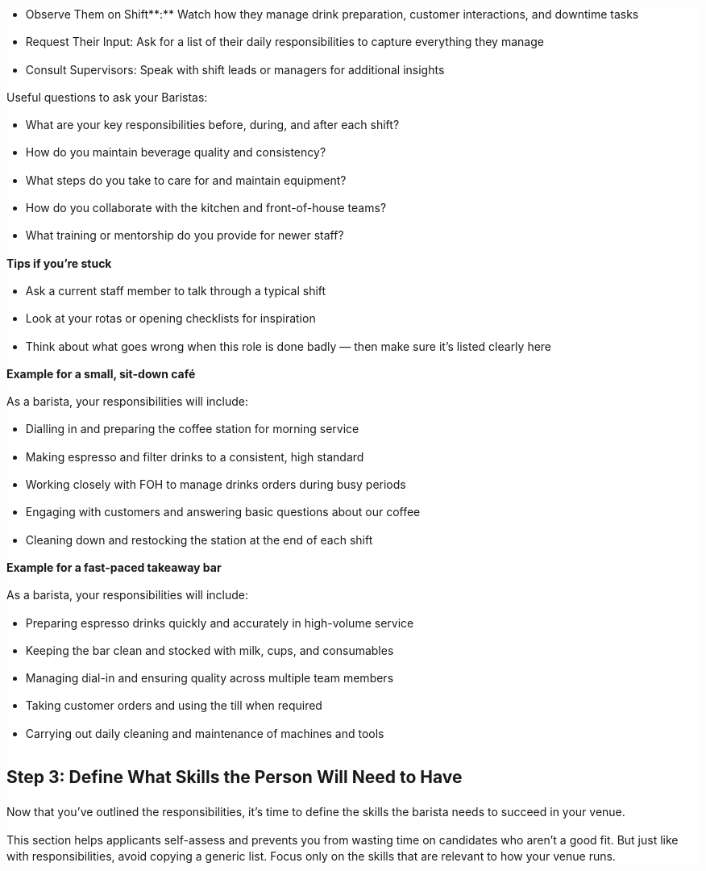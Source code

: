 - Observe Them on Shift**:**&nbsp;Watch how they manage drink preparation, customer interactions, and downtime tasks

- Request Their Input:&nbsp;Ask for a list of their daily responsibilities to capture everything they manage

- Consult Supervisors:&nbsp;Speak with shift leads or managers for additional insights

 Useful questions to ask your Baristas:

- What are your key responsibilities before, during, and after each shift?

- How do you maintain beverage quality and consistency?

- What steps do you take to care for and maintain equipment?

- How do you collaborate with the kitchen and front-of-house teams?

- What training or mentorship do you provide for newer staff?

 **Tips if you’re stuck**

- Ask a current staff member to talk through a typical shift

- Look at your rotas or opening checklists for inspiration

- Think about what goes wrong when this role is done badly — then make sure it’s listed clearly here

 **Example for a small, sit-down café**

 As a barista, your responsibilities will include:

- Dialling in and preparing the coffee station for morning service

- Making espresso and filter drinks to a consistent, high standard

- Working closely with FOH to manage drinks orders during busy periods

- Engaging with customers and answering basic questions about our coffee

- Cleaning down and restocking the station at the end of each shift

 **Example for a fast-paced takeaway bar**

 As a barista, your responsibilities will include:

- Preparing espresso drinks quickly and accurately in high-volume service

- Keeping the bar clean and stocked with milk, cups, and consumables

- Managing dial-in and ensuring quality across multiple team members

- Taking customer orders and using the till when required

- Carrying out daily cleaning and maintenance of machines and tools

## Step 3: Define What Skills the Person Will Need to Have

 Now that you’ve outlined the responsibilities, it’s time to define the skills the barista needs to succeed in your venue.

 This section helps applicants self-assess and prevents you from wasting time on candidates who aren’t a good fit. But just like with responsibilities, avoid copying a generic list. Focus only on the skills that are relevant to how your venue runs.
